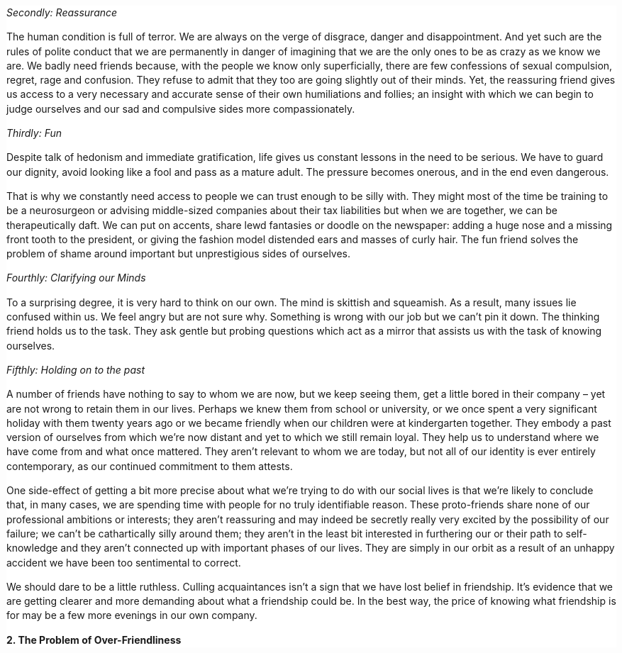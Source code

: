 _Secondly: Reassurance_

The human condition is full of terror. We are always on the verge of disgrace, danger and disappointment. And yet such are the rules of polite conduct that we are permanently in danger of imagining that we are the only ones to be as crazy as we know we are. We badly need friends because, with the people we know only superficially, there are few confessions of sexual compulsion, regret, rage and confusion. They refuse to admit that they too are going slightly out of their minds. Yet, the reassuring friend gives us access to a very necessary and accurate sense of their own humiliations and follies; an insight with which we can begin to judge ourselves and our sad and compulsive sides more compassionately.

_Thirdly: Fun_

Despite talk of hedonism and immediate gratification, life gives us constant lessons in the need to be serious. We have to guard our dignity, avoid looking like a fool and pass as a mature adult. The pressure becomes onerous, and in the end even dangerous.

That is why we constantly need access to people we can trust enough to be silly with. They might most of the time be training to be a neurosurgeon or advising middle-sized companies about their tax liabilities but when we are together, we can be therapeutically daft. We can put on accents, share lewd fantasies or doodle on the newspaper: adding a huge nose and a missing front tooth to the president, or giving the fashion model distended ears and masses of curly hair. The fun friend solves the problem of shame around important but unprestigious sides of ourselves.

_Fourthly: Clarifying our Minds_

To a surprising degree, it is very hard to think on our own. The mind is skittish and squeamish. As a result, many issues lie confused within us. We feel angry but are not sure why. Something is wrong with our job but we can’t pin it down. The thinking friend holds us to the task. They ask gentle but probing questions which act as a mirror that assists us with the task of knowing ourselves.

_Fifthly: Holding on to the past_

A number of friends have nothing to say to whom we are now, but we keep seeing them, get a little bored in their company – yet are not wrong to retain them in our lives. Perhaps we knew them from school or university, or we once spent a very significant holiday with them twenty years ago or we became friendly when our children were at kindergarten together. They embody a past version of ourselves from which we’re now distant and yet to which we still remain loyal. They help us to understand where we have come from and what once mattered. They aren’t relevant to whom we are today, but not all of our identity is ever entirely contemporary, as our continued commitment to them attests.

One side-effect of getting a bit more precise about what we’re trying to do with our social lives is that we’re likely to conclude that, in many cases, we are spending time with people for no truly identifiable reason. These proto-friends share none of our professional ambitions or interests; they aren’t reassuring and may indeed be secretly really very excited by the possibility of our failure; we can’t be cathartically silly around them; they aren’t in the least bit interested in furthering our or their path to self-knowledge and they aren’t connected up with important phases of our lives. They are simply in our orbit as a result of an unhappy accident we have been too sentimental to correct.

We should dare to be a little ruthless. Culling acquaintances isn’t a sign that we have lost belief in friendship. It’s evidence that we are getting clearer and more demanding about what a friendship could be. In the best way, the price of knowing what friendship is for may be a few more evenings in our own company.

**2. The Problem of Over-Friendliness**
